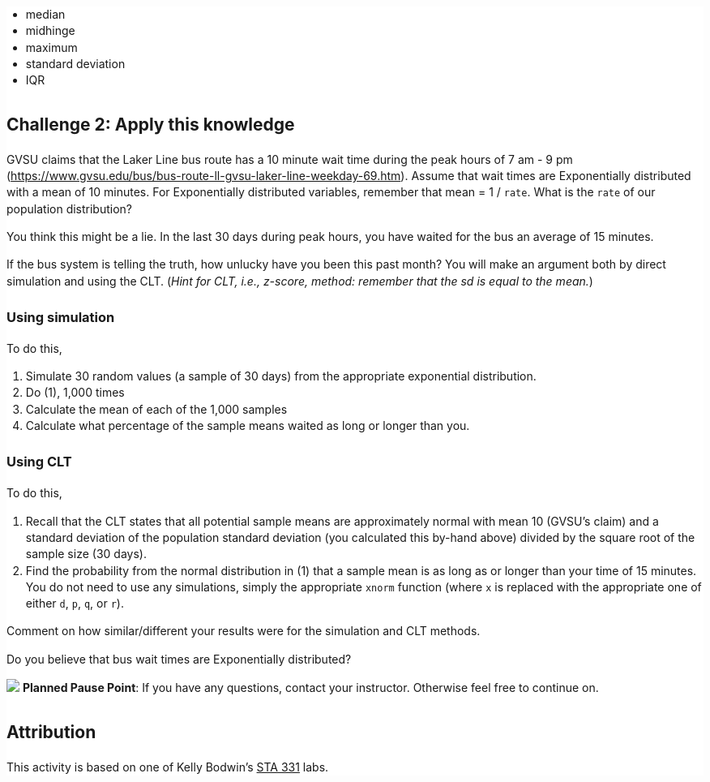 -   median
-   midhinge
-   maximum
-   standard deviation
-   IQR

## Challenge 2: Apply this knowledge

GVSU claims that the Laker Line bus route has a 10 minute wait time
during the peak hours of 7 am - 9 pm
(<https://www.gvsu.edu/bus/bus-route-ll-gvsu-laker-line-weekday-69.htm>).
Assume that wait times are Exponentially distributed with a mean of 10
minutes. For Exponentially distributed variables, remember that mean = 1
/ `rate`. What is the `rate` of our population distribution?

You think this might be a lie. In the last 30 days during peak hours,
you have waited for the bus an average of 15 minutes.

If the bus system is telling the truth, how unlucky have you been this
past month? You will make an argument both by direct simulation and
using the CLT. (*Hint for CLT, i.e., z-score, method: remember that the
sd is equal to the mean.*)

### Using simulation

To do this,

1.  Simulate 30 random values (a sample of 30 days) from the appropriate
    exponential distribution.
2.  Do (1), 1,000 times
3.  Calculate the mean of each of the 1,000 samples
4.  Calculate what percentage of the sample means waited as long or
    longer than you.

### Using CLT

To do this,

1.  Recall that the CLT states that all potential sample means are
    approximately normal with mean 10 (GVSU’s claim) and a standard
    deviation of the population standard deviation (you calculated this
    by-hand above) divided by the square root of the sample size (30
    days).
2.  Find the probability from the normal distribution in (1) that a
    sample mean is as long as or longer than your time of 15 minutes.
    You do not need to use any simulations, simply the appropriate
    `xnorm` function (where `x` is replaced with the appropriate one of
    either `d`, `p`, `q`, or `r`).

Comment on how similar/different your results were for the simulation
and CLT methods.

Do you believe that bus wait times are Exponentially distributed?

![](README-img/noun_pause.png) **Planned Pause Point**: If you have any
questions, contact your instructor. Otherwise feel free to continue on.

## Attribution

This activity is based on one of Kelly Bodwin’s [STA
331](https://www.kelly-bodwin.com/about/) labs.
